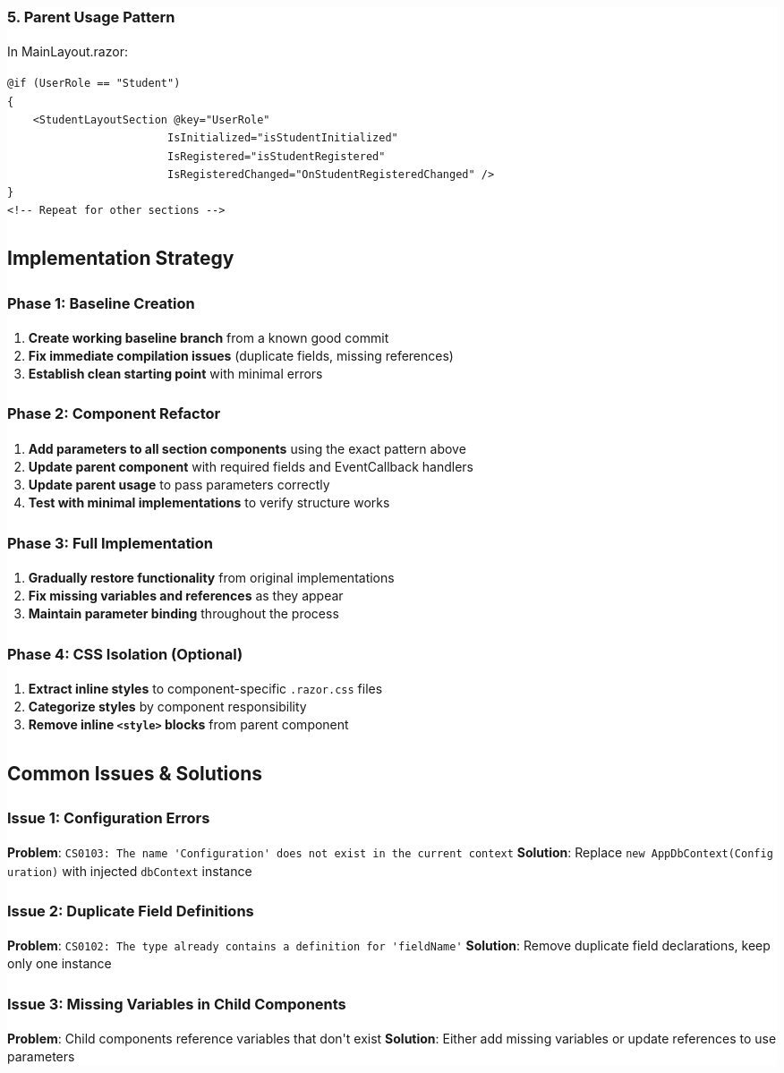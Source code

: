 ### 5. Parent Usage Pattern
In MainLayout.razor:

```razor
@if (UserRole == "Student")
{
    <StudentLayoutSection @key="UserRole"
                         IsInitialized="isStudentInitialized"
                         IsRegistered="isStudentRegistered"
                         IsRegisteredChanged="OnStudentRegisteredChanged" />
}
<!-- Repeat for other sections -->
```

## Implementation Strategy

### Phase 1: Baseline Creation
1. **Create working baseline branch** from a known good commit
2. **Fix immediate compilation issues** (duplicate fields, missing references)
3. **Establish clean starting point** with minimal errors

### Phase 2: Component Refactor
1. **Add parameters to all section components** using the exact pattern above
2. **Update parent component** with required fields and EventCallback handlers
3. **Update parent usage** to pass parameters correctly
4. **Test with minimal implementations** to verify structure works

### Phase 3: Full Implementation
1. **Gradually restore functionality** from original implementations
2. **Fix missing variables and references** as they appear
3. **Maintain parameter binding** throughout the process

### Phase 4: CSS Isolation (Optional)
1. **Extract inline styles** to component-specific `.razor.css` files
2. **Categorize styles** by component responsibility
3. **Remove inline `<style>` blocks** from parent component

## Common Issues & Solutions

### Issue 1: Configuration Errors
**Problem**: `CS0103: The name 'Configuration' does not exist in the current context`
**Solution**: Replace `new AppDbContext(Configuration)` with injected `dbContext` instance

### Issue 2: Duplicate Field Definitions
**Problem**: `CS0102: The type already contains a definition for 'fieldName'`
**Solution**: Remove duplicate field declarations, keep only one instance

### Issue 3: Missing Variables in Child Components
**Problem**: Child components reference variables that don't exist
**Solution**: Either add missing variables or update references to use parameters
